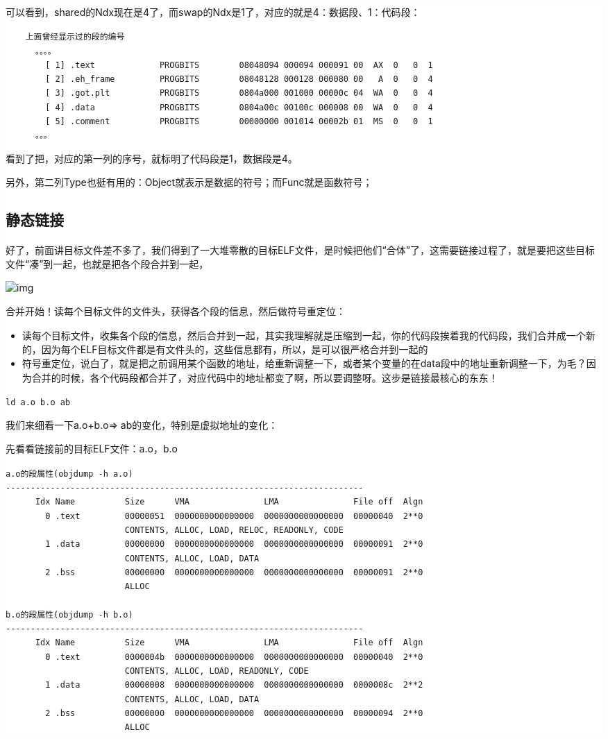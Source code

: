 可以看到，shared的Ndx现在是4了，而swap的Ndx是1了，对应的就是4：数据段、1：代码段：

```
    上面曾经显示过的段的编号
      。。。。
        [ 1] .text             PROGBITS        08048094 000094 000091 00  AX  0   0  1
        [ 2] .eh_frame         PROGBITS        08048128 000128 000080 00   A  0   0  4
        [ 3] .got.plt          PROGBITS        0804a000 001000 00000c 04  WA  0   0  4
        [ 4] .data             PROGBITS        0804a00c 00100c 000008 00  WA  0   0  4
        [ 5] .comment          PROGBITS        00000000 001014 00002b 01  MS  0   0  1
      。。。
```

看到了把，对应的第一列的序号，就标明了代码段是1，数据段是4。

另外，第二列Type也挺有用的：Object就表示是数据的符号；而Func就是函数符号；

## 静态链接

好了，前面讲目标文件差不多了，我们得到了一大堆零散的目标ELF文件，是时候把他们“合体”了，这需要链接过程了，就是要把这些目标文件“凑”到一起，也就是把各个段合并到一起，

![img](http://www.piginzoo.com/images/20191203/1575370638734.jpg)

合并开始！读每个目标文件的文件头，获得各个段的信息，然后做符号重定位：

- 读每个目标文件，收集各个段的信息，然后合并到一起，其实我理解就是压缩到一起，你的代码段挨着我的代码段，我们合并成一个新的，因为每个ELF目标文件都是有文件头的，这些信息都有，所以，是可以很严格合并到一起的
- 符号重定位，说白了，就是把之前调用某个函数的地址，给重新调整一下，或者某个变量的在data段中的地址重新调整一下，为毛？因为合并的时候，各个代码段都合并了，对应代码中的地址都变了啊，所以要调整呀。这步是链接最核心的东东！

```
ld a.o b.o ab
```

我们来细看一下a.o+b.o=> ab的变化，特别是虚拟地址的变化：

先看看链接前的目标ELF文件：a.o，b.o

```
a.o的段属性(objdump -h a.o)
------------------------------------------------------------------------
      Idx Name          Size      VMA               LMA               File off  Algn
        0 .text         00000051  0000000000000000  0000000000000000  00000040  2**0
                        CONTENTS, ALLOC, LOAD, RELOC, READONLY, CODE
        1 .data         00000000  0000000000000000  0000000000000000  00000091  2**0
                        CONTENTS, ALLOC, LOAD, DATA
        2 .bss          00000000  0000000000000000  0000000000000000  00000091  2**0
                        ALLOC

b.o的段属性(objdump -h b.o)
------------------------------------------------------------------------
      Idx Name          Size      VMA               LMA               File off  Algn
        0 .text         0000004b  0000000000000000  0000000000000000  00000040  2**0
                        CONTENTS, ALLOC, LOAD, READONLY, CODE
        1 .data         00000008  0000000000000000  0000000000000000  0000008c  2**2
                        CONTENTS, ALLOC, LOAD, DATA
        2 .bss          00000000  0000000000000000  0000000000000000  00000094  2**0
                        ALLOC
```
